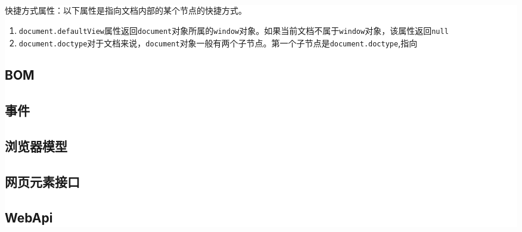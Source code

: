 快捷方式属性：以下属性是指向文档内部的某个节点的快捷方式。
1. `document.defaultView`属性返回`document`对象所属的`window`对象。如果当前文档不属于`window`对象，该属性返回`null`
2. `document.doctype`对于文档来说，`document`对象一般有两个子节点。第一个子节点是`document.doctype`,指向

## BOM

## 事件

## 浏览器模型

## 网页元素接口

## WebApi
